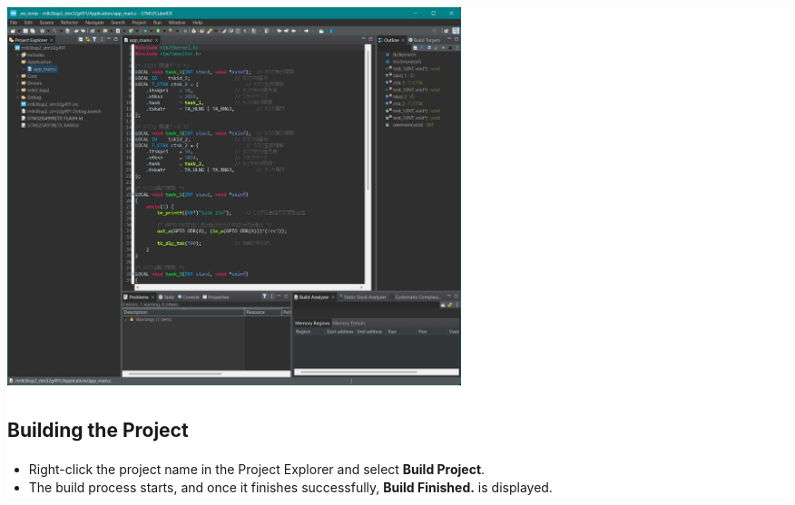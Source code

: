 <img src="images/st/img_st_g9_2.jpg" width="500px">

## Building the Project
- Right-click the project name in the Project Explorer and select **Build Project**. 
- The build process starts, and once it finishes successfully, **Build Finished.** is displayed.